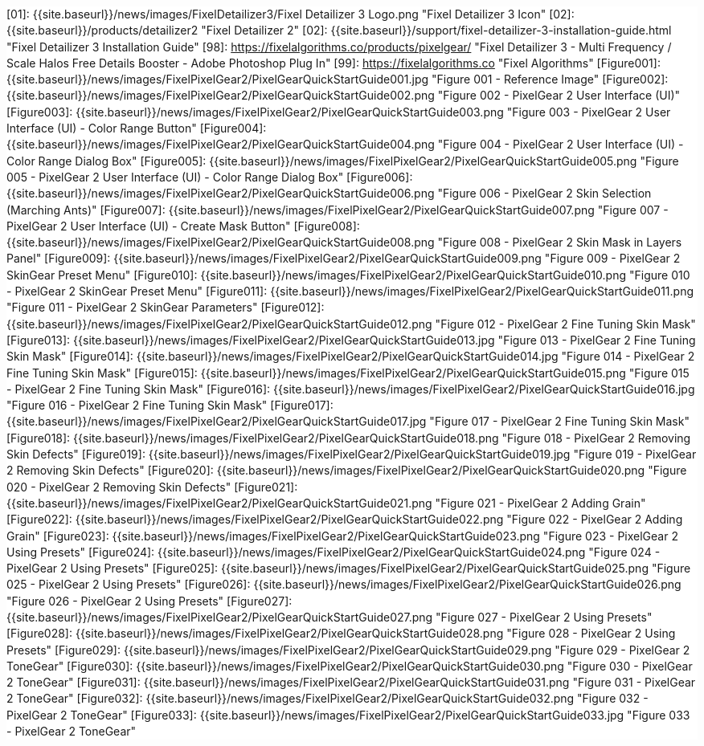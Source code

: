   [Figure034]: {{site.baseurl}}/news/images/FixelPixelGear2/PixelGearQuickStartGuide034.png "Figure 034 - PixelGear 2 ToneGear"
  [Figure035]: {{site.baseurl}}/news/images/FixelPixelGear2/PixelGearQuickStartGuide035.png "Figure 035 - PixelGear 2 ToneGear"
  [Figure036]: {{site.baseurl}}/news/images/FixelPixelGear2/PixelGearQuickStartGuide036.png "Figure 036 - PixelGear 2 ToneGear"
  [Figure037]: {{site.baseurl}}/news/images/FixelPixelGear2/PixelGearQuickStartGuide037.png "Figure 037 - PixelGear 2 ToneGear"
  [Figure038]: {{site.baseurl}}/news/images/FixelPixelGear2/PixelGearQuickStartGuide038.png "Figure 038 - PixelGear 2 ToneGear"
  [Figure039]: {{site.baseurl}}/news/images/FixelPixelGear2/PixelGearQuickStartGuide039.png "Figure 039 - PixelGear 2 ToneGear"
  [Figure040]: {{site.baseurl}}/news/images/FixelPixelGear2/PixelGearQuickStartGuide040.png "Figure 040 - PixelGear 2 EdgeGear"
  [Figure041]: {{site.baseurl}}/news/images/FixelPixelGear2/PixelGearQuickStartGuide041.png "Figure 041 - PixelGear 2 EdgeGear"
  [Figure042]: {{site.baseurl}}/news/images/FixelPixelGear2/PixelGearQuickStartGuide042.png "Figure 042 - PixelGear 2 EdgeGear"
  [Figure043]: {{site.baseurl}}/news/images/FixelPixelGear2/PixelGearQuickStartGuide043.png "Figure 043 - PixelGear 2 EdgeGear"
  [Figure044]: {{site.baseurl}}/news/images/FixelPixelGear2/PixelGearQuickStartGuide044.png "Figure 044 - PixelGear 2 EdgeGear"
  [Figure045]: {{site.baseurl}}/news/images/FixelPixelGear2/PixelGearQuickStartGuide045.png "Figure 045 - PixelGear 2 EdgeGear"
  [Figure046]: {{site.baseurl}}/news/images/FixelPixelGear2/PixelGearQuickStartGuide046.png "Figure 046 - PixelGear 2 EdgeGear"
  [Figure047]: {{site.baseurl}}/news/images/FixelPixelGear2/PixelGearQuickStartGuide047.png "Figure 047 - PixelGear 2 EdgeGear"
  [Figure048]: {{site.baseurl}}/news/images/FixelPixelGear2/PixelGearQuickStartGuide048.png "Figure 048 - PixelGear 2 EdgeGear"
  [Figure049]: {{site.baseurl}}/news/images/FixelPixelGear2/PixelGearQuickStartGuide049.jpg "Figure 049 - PixelGear 2 EdgeGear"
  [Figure050]: {{site.baseurl}}/news/images/FixelPixelGear2/PixelGearQuickStartGuide050.png "Figure 050 - PixelGear 2 EdgeGear"
  [Figure051]: {{site.baseurl}}/news/images/FixelPixelGear2/PixelGearQuickStartGuide051.jpg "Figure 051 - PixelGear 2 EdgeGear"
  [Figure052]: {{site.baseurl}}/news/images/FixelPixelGear2/PixelGearQuickStartGuide052.jpg "Figure 052 - PixelGear 2 Final Image"
  


  [01]: {{site.baseurl}}/news/images/FixelDetailizer3/Fixel Detailizer 3 Logo.png "Fixel Detailizer 3 Icon"
  [02]: {{site.baseurl}}/products/detailizer2 "Fixel Detailizer 2"
  [02]: {{site.baseurl}}/support/fixel-detailizer-3-installation-guide.html "Fixel Detailizer 3 Installation Guide"
  [98]: https://fixelalgorithms.co/products/pixelgear/ "Fixel Detailizer 3 - Multi Frequency / Scale Halos Free Details Booster - Adobe Photoshop Plug In"
  [99]: https://fixelalgorithms.co "Fixel Algorithms"
  [Figure001]: {{site.baseurl}}/news/images/FixelPixelGear2/PixelGearQuickStartGuide001.jpg "Figure 001 - Reference Image"
  [Figure002]: {{site.baseurl}}/news/images/FixelPixelGear2/PixelGearQuickStartGuide002.png "Figure 002 - PixelGear 2 User Interface (UI)"
  [Figure003]: {{site.baseurl}}/news/images/FixelPixelGear2/PixelGearQuickStartGuide003.png "Figure 003 - PixelGear 2 User Interface (UI) - Color Range Button"
  [Figure004]: {{site.baseurl}}/news/images/FixelPixelGear2/PixelGearQuickStartGuide004.png "Figure 004 - PixelGear 2 User Interface (UI) - Color Range Dialog Box"
  [Figure005]: {{site.baseurl}}/news/images/FixelPixelGear2/PixelGearQuickStartGuide005.png "Figure 005 - PixelGear 2 User Interface (UI) - Color Range Dialog Box"
  [Figure006]: {{site.baseurl}}/news/images/FixelPixelGear2/PixelGearQuickStartGuide006.png "Figure 006 - PixelGear 2 Skin Selection (Marching Ants)"
  [Figure007]: {{site.baseurl}}/news/images/FixelPixelGear2/PixelGearQuickStartGuide007.png "Figure 007 - PixelGear 2 User Interface (UI) - Create Mask Button"
  [Figure008]: {{site.baseurl}}/news/images/FixelPixelGear2/PixelGearQuickStartGuide008.png "Figure 008 - PixelGear 2 Skin Mask in Layers Panel"
  [Figure009]: {{site.baseurl}}/news/images/FixelPixelGear2/PixelGearQuickStartGuide009.png "Figure 009 - PixelGear 2 SkinGear Preset Menu"
  [Figure010]: {{site.baseurl}}/news/images/FixelPixelGear2/PixelGearQuickStartGuide010.png "Figure 010 - PixelGear 2 SkinGear Preset Menu"
  [Figure011]: {{site.baseurl}}/news/images/FixelPixelGear2/PixelGearQuickStartGuide011.png "Figure 011 - PixelGear 2 SkinGear Parameters"
  [Figure012]: {{site.baseurl}}/news/images/FixelPixelGear2/PixelGearQuickStartGuide012.png "Figure 012 - PixelGear 2 Fine Tuning Skin Mask"
  [Figure013]: {{site.baseurl}}/news/images/FixelPixelGear2/PixelGearQuickStartGuide013.jpg "Figure 013 - PixelGear 2 Fine Tuning Skin Mask"
  [Figure014]: {{site.baseurl}}/news/images/FixelPixelGear2/PixelGearQuickStartGuide014.jpg "Figure 014 - PixelGear 2 Fine Tuning Skin Mask"
  [Figure015]: {{site.baseurl}}/news/images/FixelPixelGear2/PixelGearQuickStartGuide015.png "Figure 015 - PixelGear 2 Fine Tuning Skin Mask"
  [Figure016]: {{site.baseurl}}/news/images/FixelPixelGear2/PixelGearQuickStartGuide016.jpg "Figure 016 - PixelGear 2 Fine Tuning Skin Mask"
  [Figure017]: {{site.baseurl}}/news/images/FixelPixelGear2/PixelGearQuickStartGuide017.jpg "Figure 017 - PixelGear 2 Fine Tuning Skin Mask"
  [Figure018]: {{site.baseurl}}/news/images/FixelPixelGear2/PixelGearQuickStartGuide018.png "Figure 018 - PixelGear 2 Removing Skin Defects"
  [Figure019]: {{site.baseurl}}/news/images/FixelPixelGear2/PixelGearQuickStartGuide019.jpg "Figure 019 - PixelGear 2 Removing Skin Defects"
  [Figure020]: {{site.baseurl}}/news/images/FixelPixelGear2/PixelGearQuickStartGuide020.png "Figure 020 - PixelGear 2 Removing Skin Defects"
  [Figure021]: {{site.baseurl}}/news/images/FixelPixelGear2/PixelGearQuickStartGuide021.png "Figure 021 - PixelGear 2 Adding Grain"
  [Figure022]: {{site.baseurl}}/news/images/FixelPixelGear2/PixelGearQuickStartGuide022.png "Figure 022 - PixelGear 2 Adding Grain"
  [Figure023]: {{site.baseurl}}/news/images/FixelPixelGear2/PixelGearQuickStartGuide023.png "Figure 023 - PixelGear 2 Using Presets"
  [Figure024]: {{site.baseurl}}/news/images/FixelPixelGear2/PixelGearQuickStartGuide024.png "Figure 024 - PixelGear 2 Using Presets"
  [Figure025]: {{site.baseurl}}/news/images/FixelPixelGear2/PixelGearQuickStartGuide025.png "Figure 025 - PixelGear 2 Using Presets"
  [Figure026]: {{site.baseurl}}/news/images/FixelPixelGear2/PixelGearQuickStartGuide026.png "Figure 026 - PixelGear 2 Using Presets"
  [Figure027]: {{site.baseurl}}/news/images/FixelPixelGear2/PixelGearQuickStartGuide027.png "Figure 027 - PixelGear 2 Using Presets"
  [Figure028]: {{site.baseurl}}/news/images/FixelPixelGear2/PixelGearQuickStartGuide028.png "Figure 028 - PixelGear 2 Using Presets"
  [Figure029]: {{site.baseurl}}/news/images/FixelPixelGear2/PixelGearQuickStartGuide029.png "Figure 029 - PixelGear 2 ToneGear"
  [Figure030]: {{site.baseurl}}/news/images/FixelPixelGear2/PixelGearQuickStartGuide030.png "Figure 030 - PixelGear 2 ToneGear"
  [Figure031]: {{site.baseurl}}/news/images/FixelPixelGear2/PixelGearQuickStartGuide031.png "Figure 031 - PixelGear 2 ToneGear"
  [Figure032]: {{site.baseurl}}/news/images/FixelPixelGear2/PixelGearQuickStartGuide032.png "Figure 032 - PixelGear 2 ToneGear"
  [Figure033]: {{site.baseurl}}/news/images/FixelPixelGear2/PixelGearQuickStartGuide033.jpg "Figure 033 - PixelGear 2 ToneGear"
